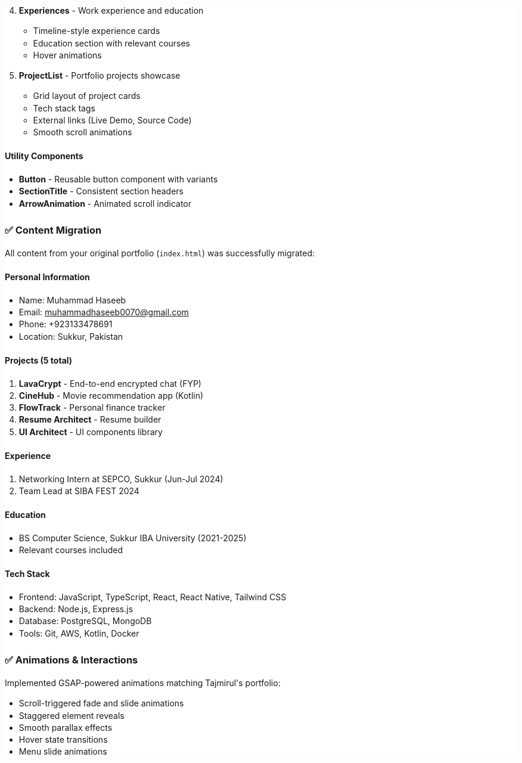 4. **Experiences** - Work experience and education
   - Timeline-style experience cards
   - Education section with relevant courses
   - Hover animations

5. **ProjectList** - Portfolio projects showcase
   - Grid layout of project cards
   - Tech stack tags
   - External links (Live Demo, Source Code)
   - Smooth scroll animations

#### Utility Components
- **Button** - Reusable button component with variants
- **SectionTitle** - Consistent section headers
- **ArrowAnimation** - Animated scroll indicator

### ✅ Content Migration

All content from your original portfolio (`index.html`) was successfully migrated:

#### Personal Information
- Name: Muhammad Haseeb
- Email: muhammadhaseeb0070@gmail.com
- Phone: +923133478691
- Location: Sukkur, Pakistan

#### Projects (5 total)
1. **LavaCrypt** - End-to-end encrypted chat (FYP)
2. **CineHub** - Movie recommendation app (Kotlin)
3. **FlowTrack** - Personal finance tracker
4. **Resume Architect** - Resume builder
5. **UI Architect** - UI components library

#### Experience
1. Networking Intern at SEPCO, Sukkur (Jun-Jul 2024)
2. Team Lead at SIBA FEST 2024

#### Education
- BS Computer Science, Sukkur IBA University (2021-2025)
- Relevant courses included

#### Tech Stack
- Frontend: JavaScript, TypeScript, React, React Native, Tailwind CSS
- Backend: Node.js, Express.js
- Database: PostgreSQL, MongoDB
- Tools: Git, AWS, Kotlin, Docker

### ✅ Animations & Interactions

Implemented GSAP-powered animations matching Tajmirul's portfolio:
- Scroll-triggered fade and slide animations
- Staggered element reveals
- Smooth parallax effects
- Hover state transitions
- Menu slide animations
